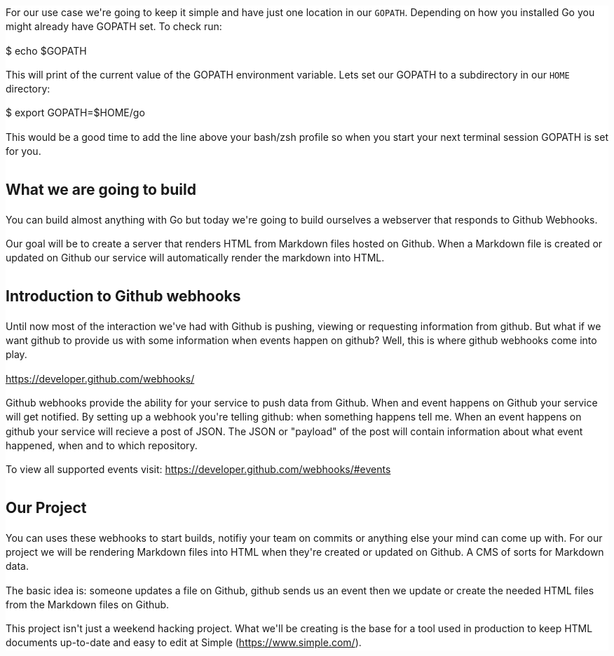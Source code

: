 For our use case we're going to keep it simple and have just one location in our `GOPATH`. Depending on how you installed Go you might already have GOPATH set.
To check run:

  $ echo $GOPATH

This will print of the current value of the GOPATH environment variable. Lets set our GOPATH to a subdirectory in our `HOME` directory:

  $ export GOPATH=$HOME/go

This would be a good time to add the line above your bash/zsh profile so when you start your next terminal session GOPATH is set for you.

## What we are going to build

You can build almost anything with Go but today we're going to build ourselves a webserver that responds to Github Webhooks.

Our goal will be to create a server that renders HTML from Markdown files hosted on Github. When a Markdown file is created or updated on Github our service will automatically render the markdown into HTML.

## Introduction to Github webhooks

Until now most of the interaction we've had with Github is pushing, viewing or
requesting information from github. But what if we want github to provide us
with some information when events happen on github? Well, this is where github
webhooks come into play.

https://developer.github.com/webhooks/

Github webhooks provide the ability for your service to push data from Github.
When and event happens on Github your service will get notified. By setting up
a webhook you're telling github: when something happens tell me. When an event
happens on github your service will recieve a post of JSON. The JSON or
"payload" of the post will contain information about what event happened, when
and to which repository.

To view all supported events visit: https://developer.github.com/webhooks/#events

## Our Project

You can uses these webhooks to start builds, notifiy your team on commits or
anything else your mind can come up with. For our project we will be rendering
Markdown files into HTML when they're created or updated on Github. A CMS of
sorts for Markdown data.

The basic idea is: someone updates a file on Github, github sends us an event
then we update or create the needed HTML files from the Markdown files on Github.

This project isn't just a weekend hacking project. What we'll be creating is the
base for a tool used in production to keep HTML documents up-to-date and easy to
edit at Simple (https://www.simple.com/).
